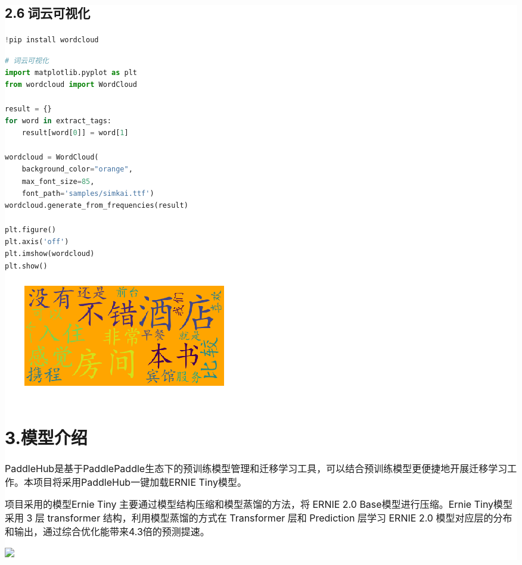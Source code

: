   

2.6 词云可视化
--------------------


```python
!pip install wordcloud
```


```python
# 词云可视化
import matplotlib.pyplot as plt
from wordcloud import WordCloud

result = {}
for word in extract_tags:
    result[word[0]] = word[1]

wordcloud = WordCloud(
    background_color="orange",
    max_font_size=85,
    font_path='samples/simkai.ttf')
wordcloud.generate_from_frequencies(result)

plt.figure()
plt.axis('off')
plt.imshow(wordcloud)
plt.show()
```


![png](Image/output_33_0.png)


3.模型介绍
========

<font size="3">PaddleHub是基于PaddlePaddle生态下的预训练模型管理和迁移学习工具，可以结合预训练模型更便捷地开展迁移学习工作。本项目将采用PaddleHub一键加载ERNIE Tiny模型。  

项目采用的模型Ernie Tiny 主要通过模型结构压缩和模型蒸馏的方法，将 ERNIE 2.0 Base模型进行压缩。Ernie Tiny模型采用 3 层 transformer 结构，利用模型蒸馏的方式在 Transformer 层和 Prediction 层学习 ERNIE 2.0 模型对应层的分布和输出，通过综合优化能带来4.3倍的预测提速。</font>

![](https://ai-studio-static-online.cdn.bcebos.com/3492bffa26c64f938fc4f8abbaafb53ed470e9a373d5464996239c6bfe62751e)
